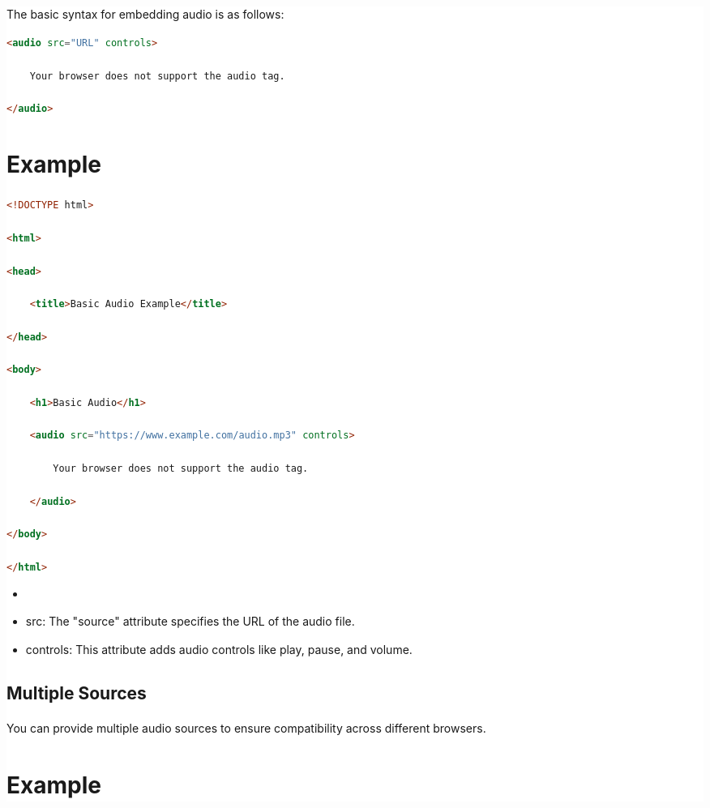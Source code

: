 The basic syntax for embedding audio is as follows:

```html
<audio src="URL" controls>

    Your browser does not support the audio tag.

</audio>
```

# Example

```html
<!DOCTYPE html>

<html>

<head>

    <title>Basic Audio Example</title>

</head>

<body>

    <h1>Basic Audio</h1>

    <audio src="https://www.example.com/audio.mp3" controls>

        Your browser does not support the audio tag.

    </audio>

</body>

</html>
```




- <audio>: The audio tag defines the audio element.

- src: The "source" attribute specifies the URL of the audio file.

- controls: This attribute adds audio controls like play, pause, and volume.

## Multiple Sources

You can provide multiple audio sources to ensure compatibility across different browsers.

# Example
